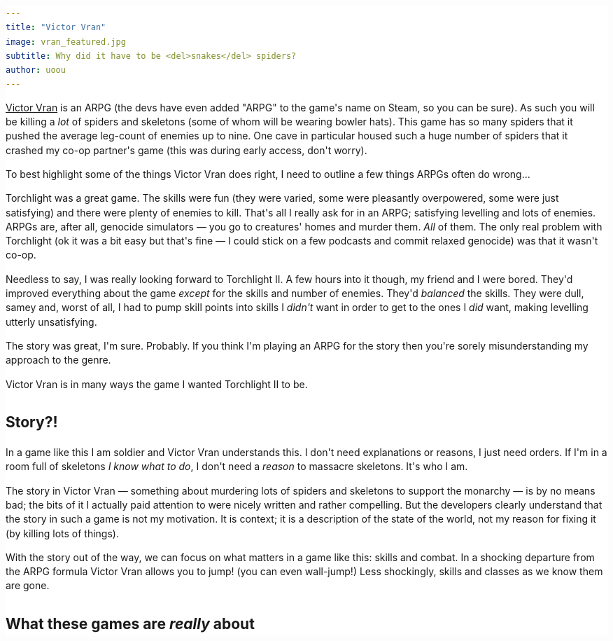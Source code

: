 ```yaml
---
title: "Victor Vran"
image: vran_featured.jpg
subtitle: Why did it have to be <del>snakes</del> spiders?
author: uoou 
---
```


[Victor Vran](http://store.steampowered.com/app/345180/) is an ARPG (the devs have even added "ARPG" to the game's name on Steam, so you can be sure). As such you will be killing a *lot* of spiders and skeletons (some of whom will be wearing bowler hats). This game has so many spiders that it pushed the average leg-count of enemies up to nine. One cave in particular housed such a huge number of spiders that it crashed my co-op partner's game (this was during early access, don't worry).

To best highlight some of the things Victor Vran does right, I need to outline a few things ARPGs often do wrong...



Torchlight was a great game. The skills were fun (they were varied, some were pleasantly overpowered, some were just satisfying) and there were plenty of enemies to kill. That's all I really ask for in an ARPG; satisfying levelling and lots of enemies. ARPGs are, after all, genocide simulators — you go to creatures' homes and murder them. *All* of them. The only real problem with Torchlight (ok it was a bit easy but that's fine — I could stick on a few podcasts and commit relaxed genocide) was that it wasn't co-op.

Needless to say, I was really looking forward to Torchlight II. A few hours into it though, my friend and I were bored. They'd improved everything about the game *except* for the skills and number of enemies. They'd *balanced* the skills. They were dull, samey and, worst of all, I had to pump skill points into skills I *didn't* want in order to get to the ones I *did* want, making levelling utterly unsatisfying.

The story was great, I'm sure. Probably. If you think I'm playing an ARPG for the story then you're sorely misunderstanding my approach to the genre.

Victor Vran is in many ways the game I wanted Torchlight II to be.

## Story?!

In a game like this I am soldier and Victor Vran understands this. I don't need explanations or reasons, I just need orders. If I'm in a room full of skeletons *I know what to do*, I don't need a *reason* to massacre skeletons. It's who I am.

The story in Victor Vran — something about murdering lots of spiders and skeletons to support the monarchy — is by no means bad; the bits of it I actually paid attention to were nicely written and rather compelling. But the developers clearly understand that the story in such a game is not my motivation. It is context; it is a description of the state of the world, not my reason for fixing it (by killing lots of things).

With the story out of the way, we can focus on what matters in a game like this: skills and combat. In a shocking departure from the ARPG formula Victor Vran allows you to jump! (you can even wall-jump!) Less shockingly, skills and classes as we know them are gone.

## What these games are *really* about
